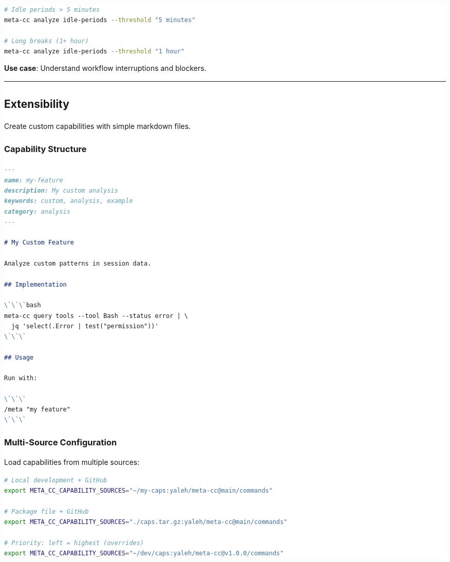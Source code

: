 ```bash
# Idle periods > 5 minutes
meta-cc analyze idle-periods --threshold "5 minutes"

# Long breaks (1+ hour)
meta-cc analyze idle-periods --threshold "1 hour"
```

**Use case**: Understand workflow interruptions and blockers.

---

## Extensibility

Create custom capabilities with simple markdown files.

### Capability Structure

```markdown
---
name: my-feature
description: My custom analysis
keywords: custom, analysis, example
category: analysis
---

# My Custom Feature

Analyze custom patterns in session data.

## Implementation

\`\`\`bash
meta-cc query tools --tool Bash --status error | \
  jq 'select(.Error | test("permission"))'
\`\`\`

## Usage

Run with:

\`\`\`
/meta "my feature"
\`\`\`
```

### Multi-Source Configuration

Load capabilities from multiple sources:

```bash
# Local development + GitHub
export META_CC_CAPABILITY_SOURCES="~/my-caps:yaleh/meta-cc@main/commands"

# Package file + GitHub
export META_CC_CAPABILITY_SOURCES="./caps.tar.gz:yaleh/meta-cc@main/commands"

# Priority: left = highest (overrides)
export META_CC_CAPABILITY_SOURCES="~/dev/caps:yaleh/meta-cc@v1.0.0/commands"
```
